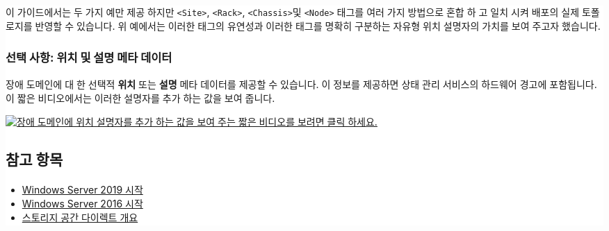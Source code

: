 이 가이드에서는 두 가지 예만 제공 하지만 `<Site>`, `<Rack>`, `<Chassis>`및 `<Node>` 태그를 여러 가지 방법으로 혼합 하 고 일치 시켜 배포의 실제 토폴로지를 반영할 수 있습니다. 위 예에서는 이러한 태그의 유연성과 이러한 태그를 명확히 구분하는 자유형 위치 설명자의 가치를 보여 주고자 했습니다.  

### <a name="optional-location-and-description-metadata"></a>선택 사항: 위치 및 설명 메타 데이터

장애 도메인에 대 한 선택적 **위치** 또는 **설명** 메타 데이터를 제공할 수 있습니다. 이 정보를 제공하면 상태 관리 서비스의 하드웨어 경고에 포함됩니다. 이 짧은 비디오에서는 이러한 설명자를 추가 하는 값을 보여 줍니다.

[![장애 도메인에 위치 설명자를 추가 하는 값을 보여 주는 짧은 비디오를 보려면 클릭 하세요.](media/Fault-Domains-in-Windows-Server-2016/part-4-location-description.jpg)](https://channel9.msdn.com/Blogs/windowsserver/Fault-Domain-Awareness-in-WS2016-Part-4-Location-Description)

## <a name="see-also"></a>참고 항목  
- [Windows Server 2019 시작](https://docs.microsoft.com/windows-server/get-started-19/get-started-19)  
- [Windows Server 2016 시작](https://docs.microsoft.com/windows-server/get-started/server-basics)  
-   [스토리지 공간 다이렉트 개요](../storage/storage-spaces/storage-spaces-direct-overview.md) 

